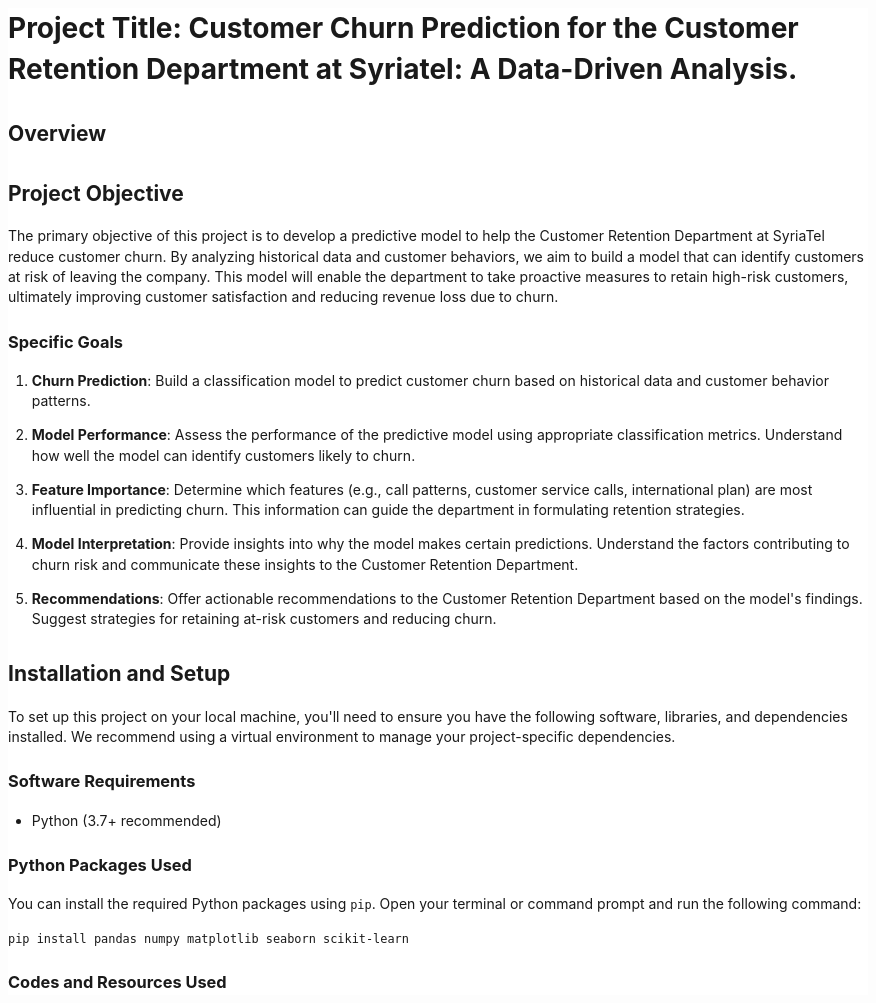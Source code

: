 # Project Title: Customer Churn Prediction for the Customer Retention Department at Syriatel: A Data-Driven Analysis.

## Overview

## Project Objective
The primary objective of this project is to develop a predictive model to help the Customer Retention Department at SyriaTel reduce customer churn. By analyzing historical data and customer behaviors, we aim to build a model that can identify customers at risk of leaving the company. This model will enable the department to take proactive measures to retain high-risk customers, ultimately improving customer satisfaction and reducing revenue loss due to churn.

### Specific Goals

1. **Churn Prediction**: Build a classification model to predict customer churn based on historical data and customer behavior patterns.

2. **Model Performance**: Assess the performance of the predictive model using appropriate classification metrics. Understand how well the model can identify customers likely to churn.

3. **Feature Importance**: Determine which features (e.g., call patterns, customer service calls, international plan) are most influential in predicting churn. This information can guide the department in formulating retention strategies.

4. **Model Interpretation**: Provide insights into why the model makes certain predictions. Understand the factors contributing to churn risk and communicate these insights to the Customer Retention Department.

5. **Recommendations**: Offer actionable recommendations to the Customer Retention Department based on the model's findings. Suggest strategies for retaining at-risk customers and reducing churn.



## Installation and Setup

To set up this project on your local machine, you'll need to ensure you have the following software, libraries, and dependencies installed. We recommend using a virtual environment to manage your project-specific dependencies.

### Software Requirements

- Python (3.7+ recommended)

### Python Packages Used

You can install the required Python packages using `pip`. Open your terminal or command prompt and run the following command:

```bash
pip install pandas numpy matplotlib seaborn scikit-learn
```

### Codes and Resources Used
